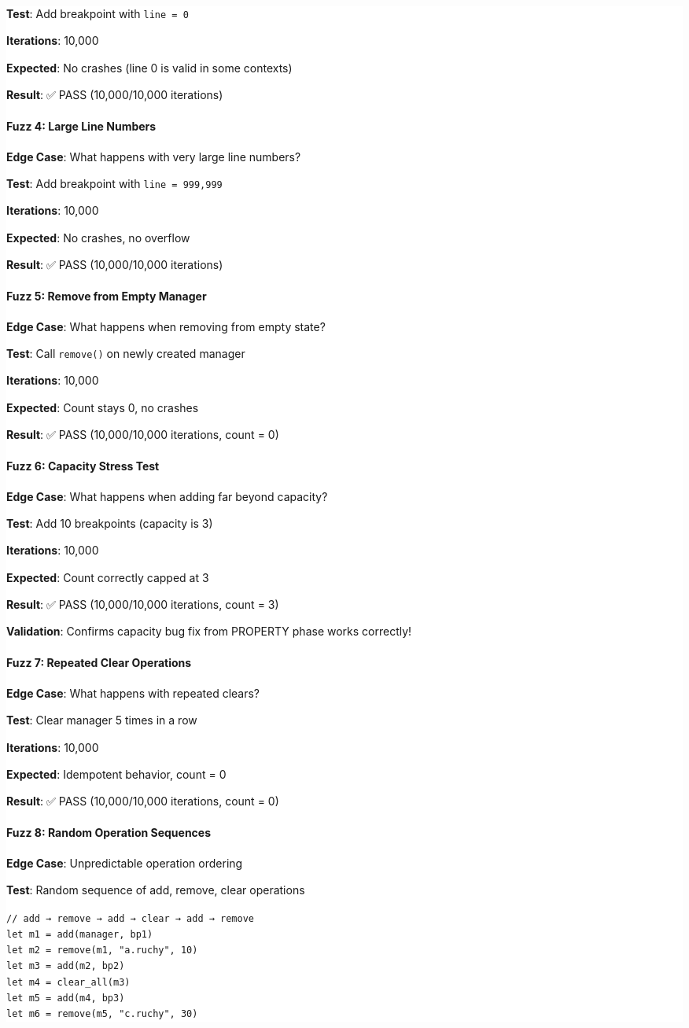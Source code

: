 **Test**: Add breakpoint with `line = 0`

**Iterations**: 10,000

**Expected**: No crashes (line 0 is valid in some contexts)

**Result**: ✅ PASS (10,000/10,000 iterations)

#### Fuzz 4: Large Line Numbers
**Edge Case**: What happens with very large line numbers?

**Test**: Add breakpoint with `line = 999,999`

**Iterations**: 10,000

**Expected**: No crashes, no overflow

**Result**: ✅ PASS (10,000/10,000 iterations)

#### Fuzz 5: Remove from Empty Manager
**Edge Case**: What happens when removing from empty state?

**Test**: Call `remove()` on newly created manager

**Iterations**: 10,000

**Expected**: Count stays 0, no crashes

**Result**: ✅ PASS (10,000/10,000 iterations, count = 0)

#### Fuzz 6: Capacity Stress Test
**Edge Case**: What happens when adding far beyond capacity?

**Test**: Add 10 breakpoints (capacity is 3)

**Iterations**: 10,000

**Expected**: Count correctly capped at 3

**Result**: ✅ PASS (10,000/10,000 iterations, count = 3)

**Validation**: Confirms capacity bug fix from PROPERTY phase works correctly!

#### Fuzz 7: Repeated Clear Operations
**Edge Case**: What happens with repeated clears?

**Test**: Clear manager 5 times in a row

**Iterations**: 10,000

**Expected**: Idempotent behavior, count = 0

**Result**: ✅ PASS (10,000/10,000 iterations, count = 0)

#### Fuzz 8: Random Operation Sequences
**Edge Case**: Unpredictable operation ordering

**Test**: Random sequence of add, remove, clear operations

```ruchy
// add → remove → add → clear → add → remove
let m1 = add(manager, bp1)
let m2 = remove(m1, "a.ruchy", 10)
let m3 = add(m2, bp2)
let m4 = clear_all(m3)
let m5 = add(m4, bp3)
let m6 = remove(m5, "c.ruchy", 30)
```

